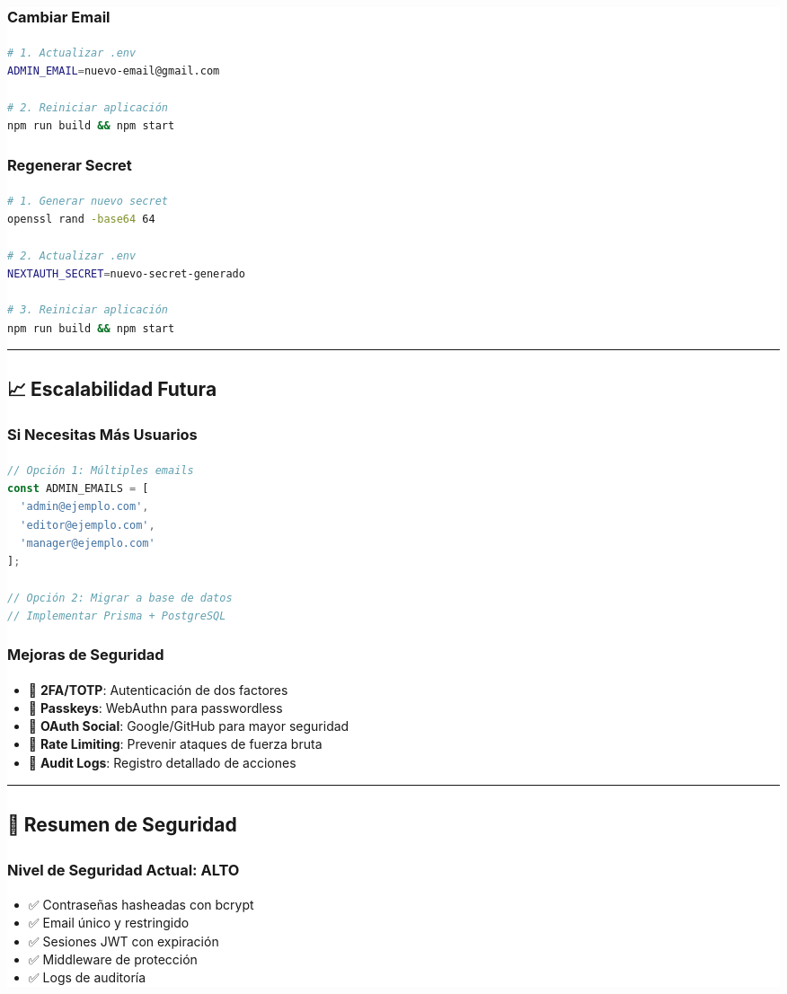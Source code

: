 ### Cambiar Email
```bash
# 1. Actualizar .env
ADMIN_EMAIL=nuevo-email@gmail.com

# 2. Reiniciar aplicación
npm run build && npm start
```

### Regenerar Secret
```bash
# 1. Generar nuevo secret
openssl rand -base64 64

# 2. Actualizar .env
NEXTAUTH_SECRET=nuevo-secret-generado

# 3. Reiniciar aplicación
npm run build && npm start
```

---

## 📈 Escalabilidad Futura

### Si Necesitas Más Usuarios
```typescript
// Opción 1: Múltiples emails
const ADMIN_EMAILS = [
  'admin@ejemplo.com',
  'editor@ejemplo.com',
  'manager@ejemplo.com'
];

// Opción 2: Migrar a base de datos
// Implementar Prisma + PostgreSQL
```

### Mejoras de Seguridad
- 🔐 **2FA/TOTP**: Autenticación de dos factores
- 🔐 **Passkeys**: WebAuthn para passwordless
- 🔐 **OAuth Social**: Google/GitHub para mayor seguridad
- 🔐 **Rate Limiting**: Prevenir ataques de fuerza bruta
- 🔐 **Audit Logs**: Registro detallado de acciones

---

## 🎯 Resumen de Seguridad

### Nivel de Seguridad Actual: **ALTO**
- ✅ Contraseñas hasheadas con bcrypt
- ✅ Email único y restringido
- ✅ Sesiones JWT con expiración
- ✅ Middleware de protección
- ✅ Logs de auditoría
